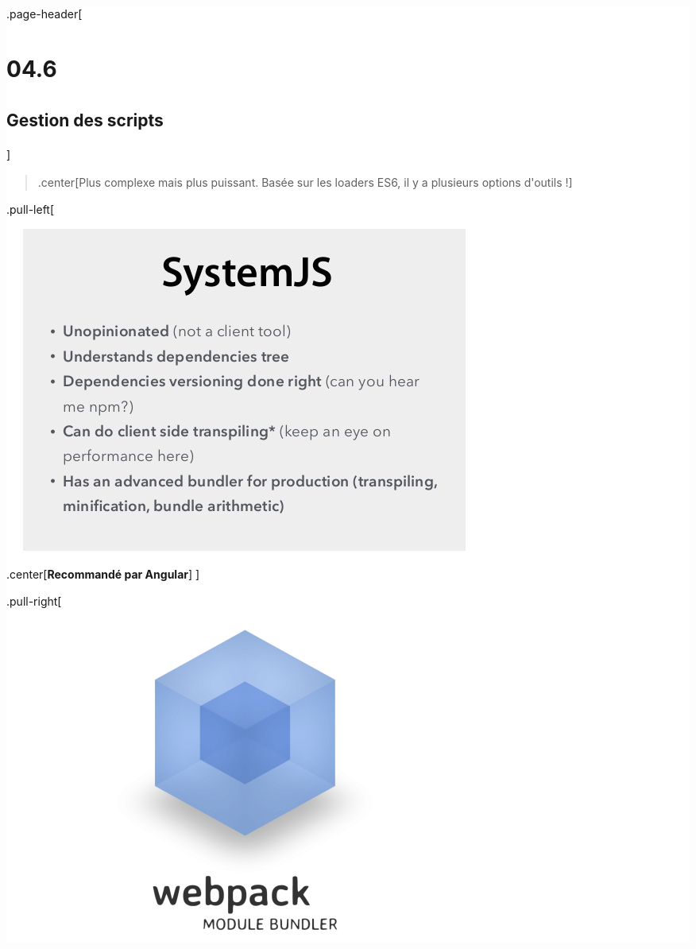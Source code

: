 .page-header[
  # 04.6
  ## Gestion des scripts
]

>.center[Plus complexe mais plus puissant. Basée sur les loaders ES6, il y a plusieurs options d'outils !]

.pull-left[
 
![SystemJS](images/systemjs.jpg)

.center[**Recommandé par Angular**]
]

.pull-right[
 
![Webpack](images/webpack.png)
